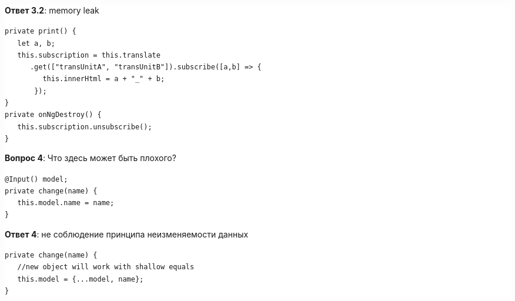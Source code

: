 **Ответ 3.2**: memory leak

```
private print() {
   let a, b;
   this.subscription = this.translate
      .get(["transUnitA", "transUnitB"]).subscribe([a,b] => {
         this.innerHtml = a + "_" + b;
       });
}
private onNgDestroy() {
   this.subscription.unsubscribe();
}
```

**Вопрос 4**: Что здесь может быть плохого?
```
@Input() model;
private change(name) {
   this.model.name = name;
}
```

**Ответ 4**: не соблюдение принципа неизменяемости данных
```
private change(name) {
   //new object will work with shallow equals
   this.model = {...model, name};
}
```

